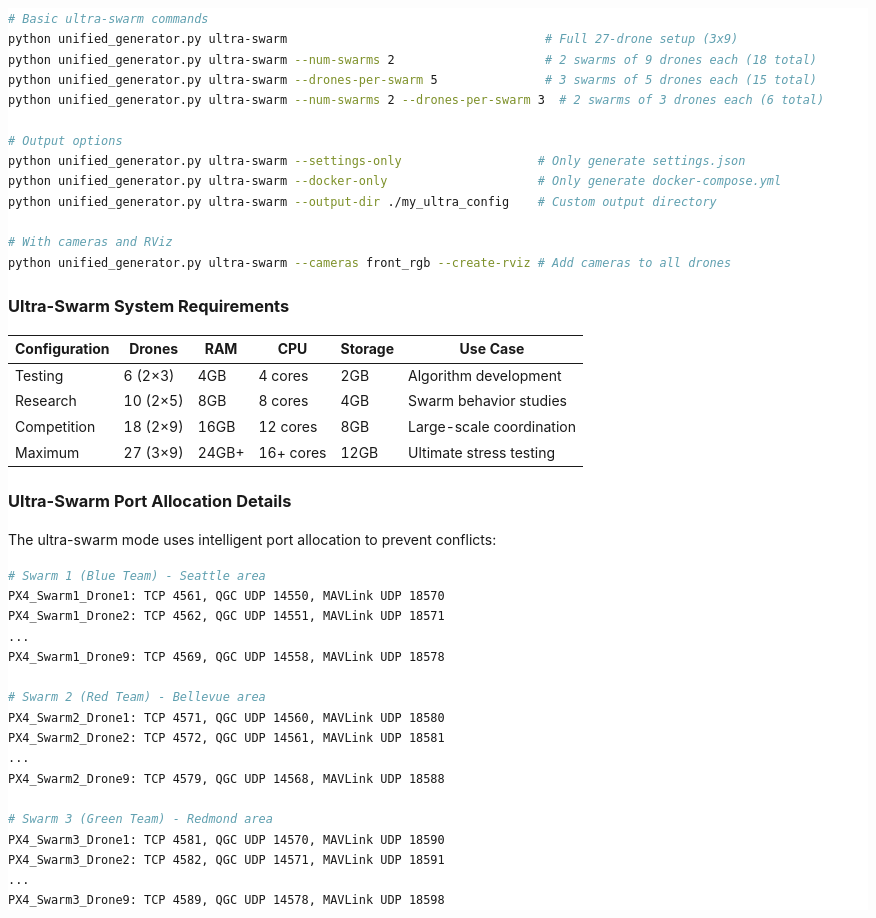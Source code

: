 ```bash
# Basic ultra-swarm commands
python unified_generator.py ultra-swarm                                    # Full 27-drone setup (3x9)
python unified_generator.py ultra-swarm --num-swarms 2                     # 2 swarms of 9 drones each (18 total)
python unified_generator.py ultra-swarm --drones-per-swarm 5               # 3 swarms of 5 drones each (15 total)
python unified_generator.py ultra-swarm --num-swarms 2 --drones-per-swarm 3  # 2 swarms of 3 drones each (6 total)

# Output options
python unified_generator.py ultra-swarm --settings-only                   # Only generate settings.json
python unified_generator.py ultra-swarm --docker-only                     # Only generate docker-compose.yml
python unified_generator.py ultra-swarm --output-dir ./my_ultra_config    # Custom output directory

# With cameras and RViz
python unified_generator.py ultra-swarm --cameras front_rgb --create-rviz # Add cameras to all drones
```

### Ultra-Swarm System Requirements

| Configuration | Drones | RAM | CPU | Storage | Use Case |
|---------------|--------|-----|-----|---------|----------|
| Testing | 6 (2×3) | 4GB | 4 cores | 2GB | Algorithm development |
| Research | 10 (2×5) | 8GB | 8 cores | 4GB | Swarm behavior studies |
| Competition | 18 (2×9) | 16GB | 12 cores | 8GB | Large-scale coordination |
| Maximum | 27 (3×9) | 24GB+ | 16+ cores | 12GB | Ultimate stress testing |

### Ultra-Swarm Port Allocation Details

The ultra-swarm mode uses intelligent port allocation to prevent conflicts:

```bash
# Swarm 1 (Blue Team) - Seattle area
PX4_Swarm1_Drone1: TCP 4561, QGC UDP 14550, MAVLink UDP 18570
PX4_Swarm1_Drone2: TCP 4562, QGC UDP 14551, MAVLink UDP 18571
...
PX4_Swarm1_Drone9: TCP 4569, QGC UDP 14558, MAVLink UDP 18578

# Swarm 2 (Red Team) - Bellevue area  
PX4_Swarm2_Drone1: TCP 4571, QGC UDP 14560, MAVLink UDP 18580
PX4_Swarm2_Drone2: TCP 4572, QGC UDP 14561, MAVLink UDP 18581
...
PX4_Swarm2_Drone9: TCP 4579, QGC UDP 14568, MAVLink UDP 18588

# Swarm 3 (Green Team) - Redmond area
PX4_Swarm3_Drone1: TCP 4581, QGC UDP 14570, MAVLink UDP 18590
PX4_Swarm3_Drone2: TCP 4582, QGC UDP 14571, MAVLink UDP 18591
...
PX4_Swarm3_Drone9: TCP 4589, QGC UDP 14578, MAVLink UDP 18598
```

